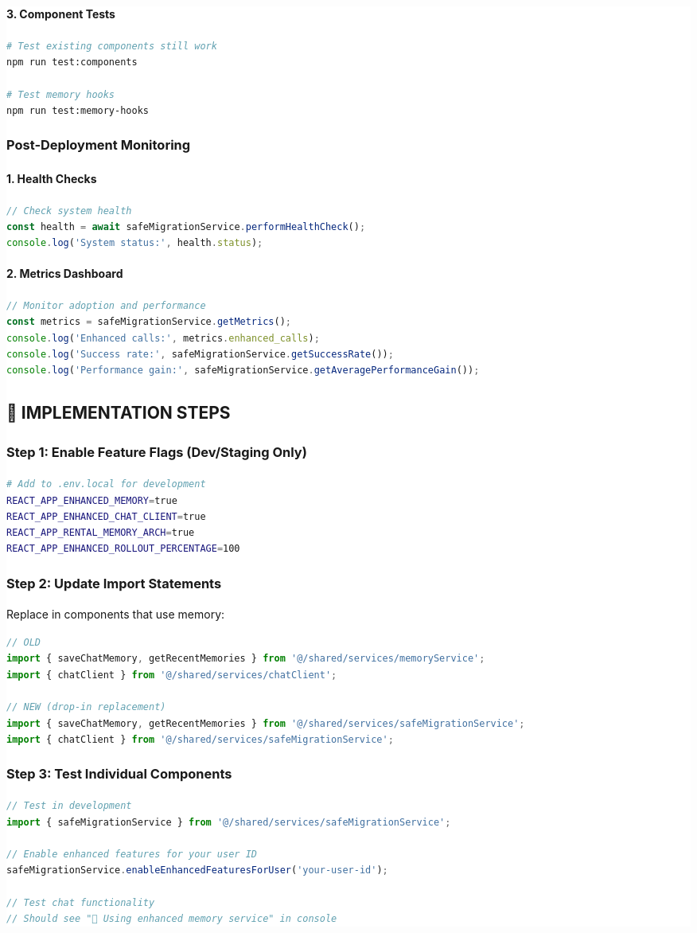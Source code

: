 #### 3. **Component Tests**
```bash
# Test existing components still work
npm run test:components

# Test memory hooks
npm run test:memory-hooks
```

### **Post-Deployment Monitoring**

#### 1. **Health Checks**
```javascript
// Check system health
const health = await safeMigrationService.performHealthCheck();
console.log('System status:', health.status);
```

#### 2. **Metrics Dashboard**
```javascript
// Monitor adoption and performance
const metrics = safeMigrationService.getMetrics();
console.log('Enhanced calls:', metrics.enhanced_calls);
console.log('Success rate:', safeMigrationService.getSuccessRate());
console.log('Performance gain:', safeMigrationService.getAveragePerformanceGain());
```

## 🔧 **IMPLEMENTATION STEPS**

### **Step 1: Enable Feature Flags** (Dev/Staging Only)
```bash
# Add to .env.local for development
REACT_APP_ENHANCED_MEMORY=true
REACT_APP_ENHANCED_CHAT_CLIENT=true
REACT_APP_RENTAL_MEMORY_ARCH=true
REACT_APP_ENHANCED_ROLLOUT_PERCENTAGE=100
```

### **Step 2: Update Import Statements**
Replace in components that use memory:
```typescript
// OLD
import { saveChatMemory, getRecentMemories } from '@/shared/services/memoryService';
import { chatClient } from '@/shared/services/chatClient';

// NEW (drop-in replacement)
import { saveChatMemory, getRecentMemories } from '@/shared/services/safeMigrationService';
import { chatClient } from '@/shared/services/safeMigrationService';
```

### **Step 3: Test Individual Components**
```typescript
// Test in development
import { safeMigrationService } from '@/shared/services/safeMigrationService';

// Enable enhanced features for your user ID
safeMigrationService.enableEnhancedFeaturesForUser('your-user-id');

// Test chat functionality
// Should see "🚀 Using enhanced memory service" in console
```
